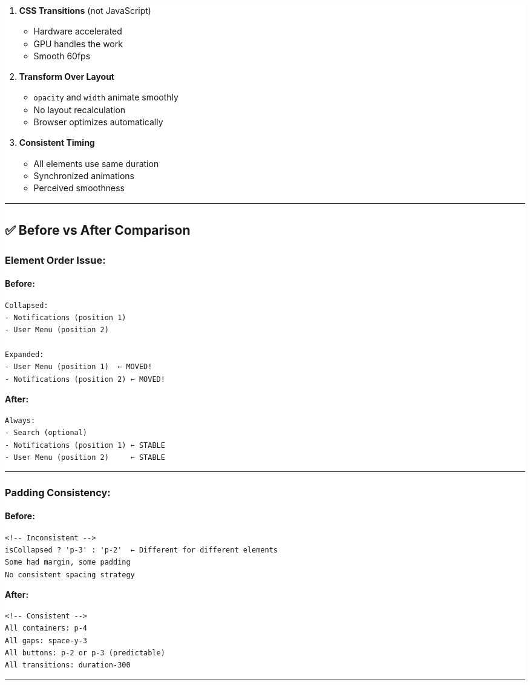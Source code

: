 1. **CSS Transitions** (not JavaScript)
   - Hardware accelerated
   - GPU handles the work
   - Smooth 60fps

2. **Transform Over Layout**
   - `opacity` and `width` animate smoothly
   - No layout recalculation
   - Browser optimizes automatically

3. **Consistent Timing**
   - All elements use same duration
   - Synchronized animations
   - Perceived smoothness

---

## ✅ Before vs After Comparison

### **Element Order Issue:**

**Before:**
```
Collapsed:
- Notifications (position 1)
- User Menu (position 2)

Expanded:
- User Menu (position 1)  ← MOVED!
- Notifications (position 2) ← MOVED!
```

**After:**
```
Always:
- Search (optional)
- Notifications (position 1) ← STABLE
- User Menu (position 2)     ← STABLE
```

---

### **Padding Consistency:**

**Before:**
```vue
<!-- Inconsistent -->
isCollapsed ? 'p-3' : 'p-2'  ← Different for different elements
Some had margin, some padding
No consistent spacing strategy
```

**After:**
```vue
<!-- Consistent -->
All containers: p-4
All gaps: space-y-3
All buttons: p-2 or p-3 (predictable)
All transitions: duration-300
```

---